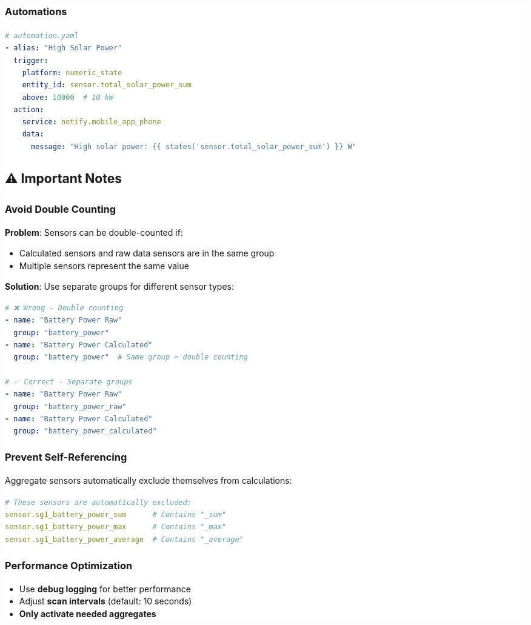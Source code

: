 ### Automations

```yaml
# automation.yaml
- alias: "High Solar Power"
  trigger:
    platform: numeric_state
    entity_id: sensor.total_solar_power_sum
    above: 10000  # 10 kW
  action:
    service: notify.mobile_app_phone
    data:
      message: "High solar power: {{ states('sensor.total_solar_power_sum') }} W"
```

## ⚠️ Important Notes

### Avoid Double Counting

**Problem**: Sensors can be double-counted if:
- Calculated sensors and raw data sensors are in the same group
- Multiple sensors represent the same value

**Solution**: Use separate groups for different sensor types:

```yaml
# ❌ Wrong - Double counting
- name: "Battery Power Raw"
  group: "battery_power"
- name: "Battery Power Calculated"  
  group: "battery_power"  # Same group = double counting

# ✅ Correct - Separate groups
- name: "Battery Power Raw"
  group: "battery_power_raw"
- name: "Battery Power Calculated"
  group: "battery_power_calculated"
```

### Prevent Self-Referencing

Aggregate sensors automatically exclude themselves from calculations:

```yaml
# These sensors are automatically excluded:
sensor.sg1_battery_power_sum      # Contains "_sum"
sensor.sg1_battery_power_max      # Contains "_max"
sensor.sg1_battery_power_average  # Contains "_average"
```

### Performance Optimization

- Use **debug logging** for better performance
- Adjust **scan intervals** (default: 10 seconds)
- **Only activate needed aggregates**

